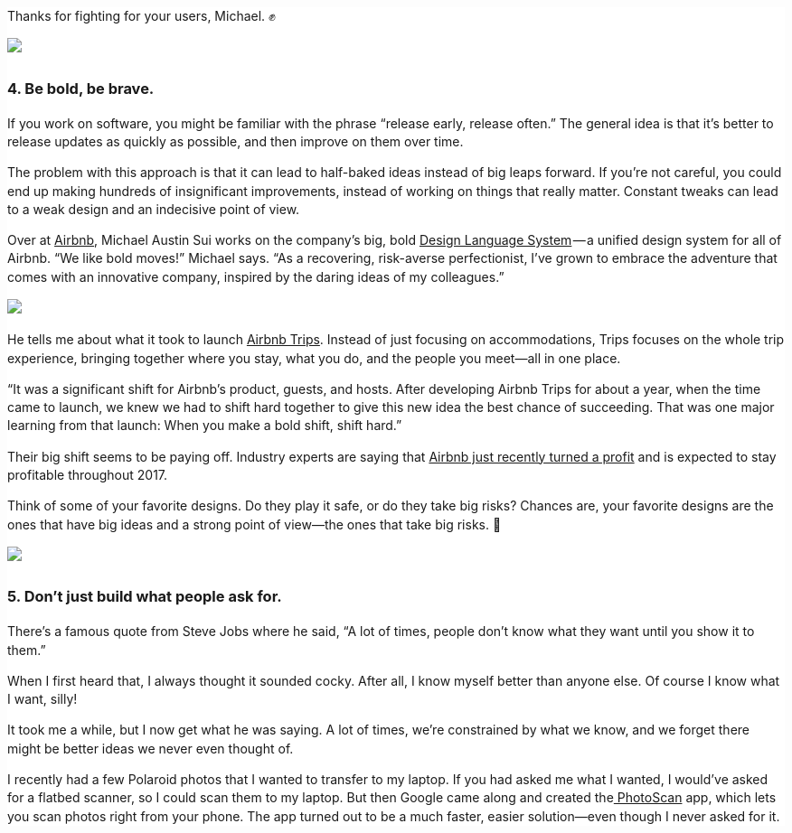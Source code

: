Thanks for fighting for your users, Michael. ✊

![](https://cdn-images-1.medium.com/max/2000/1*TphrQus4tjhWuouhHdXrjA.png)

### 4. Be bold, be brave.

If you work on software, you might be familiar with the phrase “release early, release often.” The general idea is that it’s better to release updates as quickly as possible, and then improve on them over time.

The problem with this approach is that it can lead to half-baked ideas instead of big leaps forward. If you’re not careful, you could end up making hundreds of insignificant improvements, instead of working on things that really matter. Constant tweaks can lead to a weak design and an indecisive point of view.

Over at [Airbnb](http://www.airbnb.com), Michael Austin Sui works on the company’s big, bold [Design Language System](http://airbnb.design/the-way-we-build/) — a unified design system for all of Airbnb. “We like bold moves!” Michael says. “As a recovering, risk-averse perfectionist, I’ve grown to embrace the adventure that comes with an innovative company, inspired by the daring ideas of my colleagues.”

[![](https://cdn-images-1.medium.com/max/1200/1*y68cFzxUNENOjoRNDjty2g.png)
](https://generalassemb.ly/hello/medium?utm_medium=social&amp;utm_source=blog&amp;utm_campaign=saitoPOV)

He tells me about what it took to launch [Airbnb Trips](https://www.airbnb.com/new). Instead of just focusing on accommodations, Trips focuses on the whole trip experience, bringing together where you stay, what you do, and the people you meet—all in one place.

“It was a significant shift for Airbnb’s product, guests, and hosts. After developing Airbnb Trips for about a year, when the time came to launch, we knew we had to shift hard together to give this new idea the best chance of succeeding. That was one major learning from that launch: When you make a bold shift, shift hard.”

Their big shift seems to be paying off. Industry experts are saying that [Airbnb just recently turned a profit](https://www.cnet.com/news/airbnb-first-profit-home-rental-travel-startups/) and is expected to stay profitable throughout 2017.

Think of some of your favorite designs. Do they play it safe, or do they take big risks? Chances are, your favorite designs are the ones that have big ideas and a strong point of view—the ones that take big risks. 🎲

![](https://cdn-images-1.medium.com/max/1600/1*1rM7k8-IKq83FaHtyzxdIw.png)

### 5. Don’t just build what people ask for.

There’s a famous quote from Steve Jobs where he said, “A lot of times, people don’t know what they want until you show it to them.”

When I first heard that, I always thought it sounded cocky. After all, I know myself better than anyone else. Of course I know what I want, silly!

It took me a while, but I now get what he was saying. A lot of times, we’re constrained by what we know, and we forget there might be better ideas we never even thought of.

I recently had a few Polaroid photos that I wanted to transfer to my laptop. If you had asked me what I wanted, I would’ve asked for a flatbed scanner, so I could scan them to my laptop. But then Google came along and created the[ PhotoScan](https://www.google.com/photos/scan/) app, which lets you scan photos right from your phone. The app turned out to be a much faster, easier solution—even though I never asked for it.
